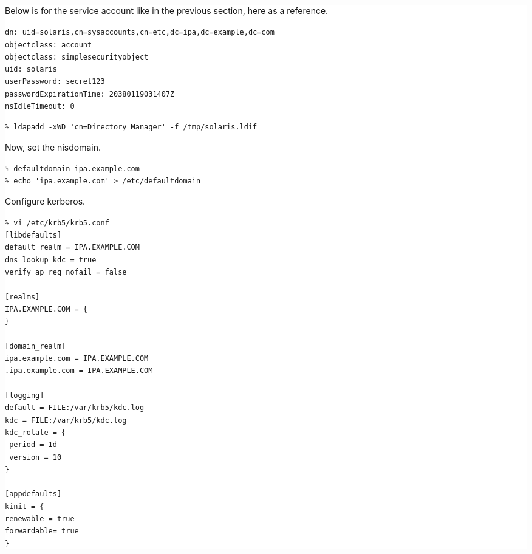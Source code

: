 Below is for the service account like in the previous section, here as a
reference.

```
dn: uid=solaris,cn=sysaccounts,cn=etc,dc=ipa,dc=example,dc=com
objectclass: account
objectclass: simplesecurityobject
uid: solaris
userPassword: secret123
passwordExpirationTime: 20380119031407Z
nsIdleTimeout: 0
```

```
% ldapadd -xWD 'cn=Directory Manager' -f /tmp/solaris.ldif
```

Now, set the nisdomain.

```
% defaultdomain ipa.example.com
% echo 'ipa.example.com' > /etc/defaultdomain
```

Configure kerberos.

```
% vi /etc/krb5/krb5.conf
[libdefaults]
default_realm = IPA.EXAMPLE.COM
dns_lookup_kdc = true
verify_ap_req_nofail = false

[realms]
IPA.EXAMPLE.COM = {
}

[domain_realm]
ipa.example.com = IPA.EXAMPLE.COM
.ipa.example.com = IPA.EXAMPLE.COM

[logging]
default = FILE:/var/krb5/kdc.log
kdc = FILE:/var/krb5/kdc.log
kdc_rotate = {
 period = 1d
 version = 10
}

[appdefaults]
kinit = {
renewable = true
forwardable= true
}
```
